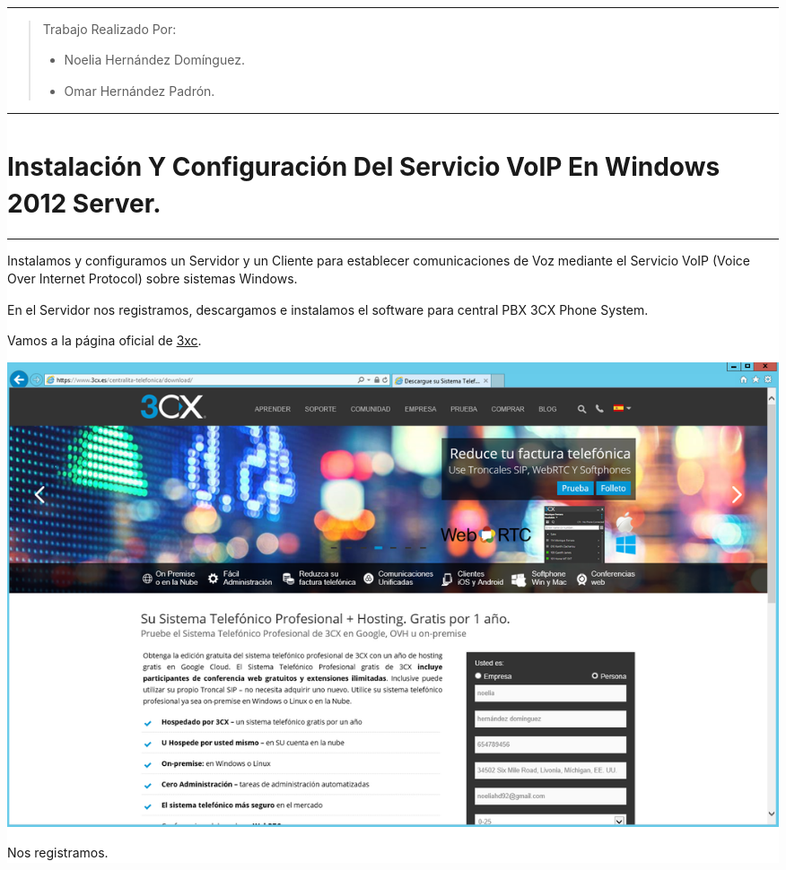 ___

>Trabajo Realizado Por:
>
>* Noelia Hernández Domínguez.
>
>* Omar Hernández Padrón.

___

# **Instalación Y Configuración Del Servicio VoIP En Windows 2012 Server.**

---

Instalamos y configuramos un Servidor y un Cliente para establecer comunicaciones de Voz mediante el Servicio VoIP (Voice Over Internet Protocol) sobre sistemas Windows.

En el Servidor nos registramos, descargamos e instalamos el software para central PBX 3CX Phone System.

Vamos a la página oficial de [3xc](http://www.3cx.es).

![imagen01](./images/instalacion_y_configuracion_servidor_voip_windows/01.png)

Nos registramos.
